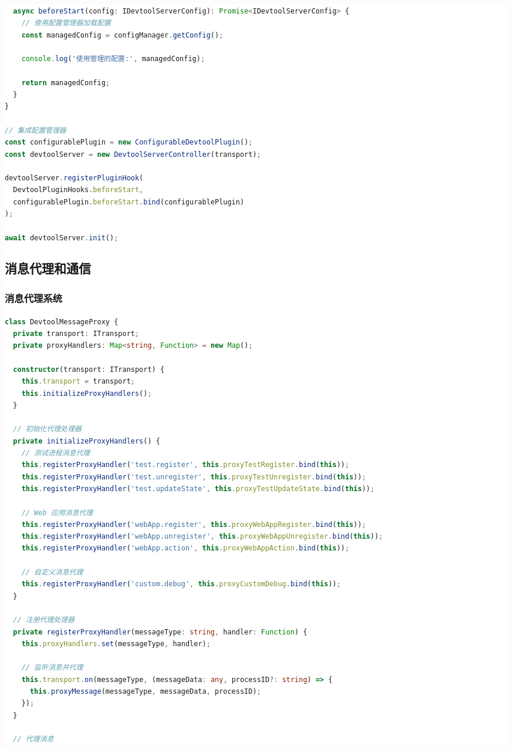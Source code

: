 ```typescript
  async beforeStart(config: IDevtoolServerConfig): Promise<IDevtoolServerConfig> {
    // 使用配置管理器加载配置
    const managedConfig = configManager.getConfig();
    
    console.log('使用管理的配置:', managedConfig);
    
    return managedConfig;
  }
}

// 集成配置管理器
const configurablePlugin = new ConfigurableDevtoolPlugin();
const devtoolServer = new DevtoolServerController(transport);

devtoolServer.registerPluginHook(
  DevtoolPluginHooks.beforeStart,
  configurablePlugin.beforeStart.bind(configurablePlugin)
);

await devtoolServer.init();
```

## 消息代理和通信

### 消息代理系统

```typescript
class DevtoolMessageProxy {
  private transport: ITransport;
  private proxyHandlers: Map<string, Function> = new Map();
  
  constructor(transport: ITransport) {
    this.transport = transport;
    this.initializeProxyHandlers();
  }
  
  // 初始化代理处理器
  private initializeProxyHandlers() {
    // 测试进程消息代理
    this.registerProxyHandler('test.register', this.proxyTestRegister.bind(this));
    this.registerProxyHandler('test.unregister', this.proxyTestUnregister.bind(this));
    this.registerProxyHandler('test.updateState', this.proxyTestUpdateState.bind(this));
    
    // Web 应用消息代理
    this.registerProxyHandler('webApp.register', this.proxyWebAppRegister.bind(this));
    this.registerProxyHandler('webApp.unregister', this.proxyWebAppUnregister.bind(this));
    this.registerProxyHandler('webApp.action', this.proxyWebAppAction.bind(this));
    
    // 自定义消息代理
    this.registerProxyHandler('custom.debug', this.proxyCustomDebug.bind(this));
  }
  
  // 注册代理处理器
  private registerProxyHandler(messageType: string, handler: Function) {
    this.proxyHandlers.set(messageType, handler);
    
    // 监听消息并代理
    this.transport.on(messageType, (messageData: any, processID?: string) => {
      this.proxyMessage(messageType, messageData, processID);
    });
  }
  
  // 代理消息
```